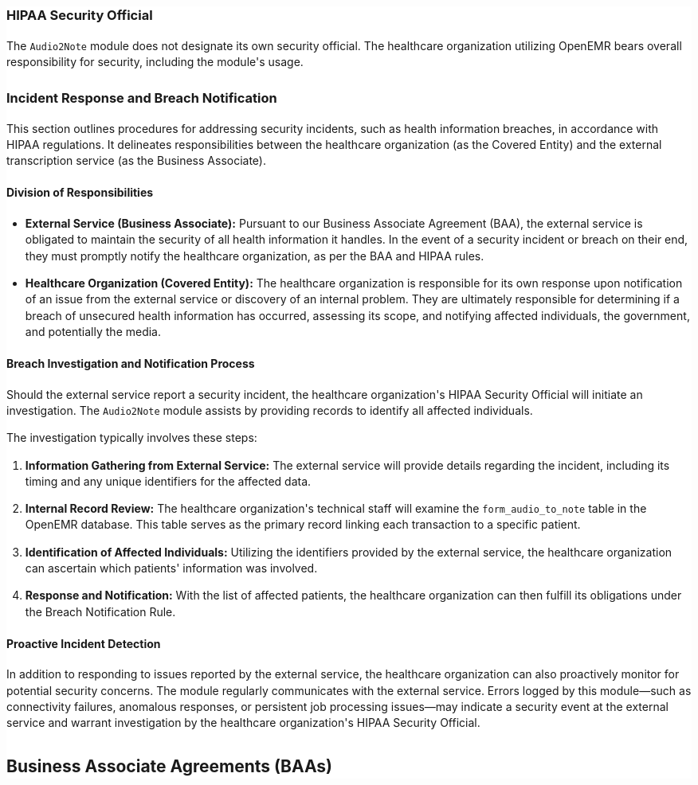 ### HIPAA Security Official

The `Audio2Note` module does not designate its own security official. The healthcare organization utilizing OpenEMR bears overall responsibility for security, including the module's usage.

### Incident Response and Breach Notification

This section outlines procedures for addressing security incidents, such as health information breaches, in accordance with HIPAA regulations. It delineates responsibilities between the healthcare organization (as the Covered Entity) and the external transcription service (as the Business Associate).

#### Division of Responsibilities

*   **External Service (Business Associate):** Pursuant to our Business Associate Agreement (BAA), the external service is obligated to maintain the security of all health information it handles. In the event of a security incident or breach on their end, they must promptly notify the healthcare organization, as per the BAA and HIPAA rules.

*   **Healthcare Organization (Covered Entity):** The healthcare organization is responsible for its own response upon notification of an issue from the external service or discovery of an internal problem. They are ultimately responsible for determining if a breach of unsecured health information has occurred, assessing its scope, and notifying affected individuals, the government, and potentially the media.

#### Breach Investigation and Notification Process

Should the external service report a security incident, the healthcare organization's HIPAA Security Official will initiate an investigation. The `Audio2Note` module assists by providing records to identify all affected individuals.

The investigation typically involves these steps:

1.  **Information Gathering from External Service:** The external service will provide details regarding the incident, including its timing and any unique identifiers for the affected data.

2.  **Internal Record Review:** The healthcare organization's technical staff will examine the `form_audio_to_note` table in the OpenEMR database. This table serves as the primary record linking each transaction to a specific patient.

3.  **Identification of Affected Individuals:** Utilizing the identifiers provided by the external service, the healthcare organization can ascertain which patients' information was involved.

4.  **Response and Notification:** With the list of affected patients, the healthcare organization can then fulfill its obligations under the Breach Notification Rule.

#### Proactive Incident Detection

In addition to responding to issues reported by the external service, the healthcare organization can also proactively monitor for potential security concerns. The module regularly communicates with the external service. Errors logged by this module—such as connectivity failures, anomalous responses, or persistent job processing issues—may indicate a security event at the external service and warrant investigation by the healthcare organization's HIPAA Security Official.

## Business Associate Agreements (BAAs)
